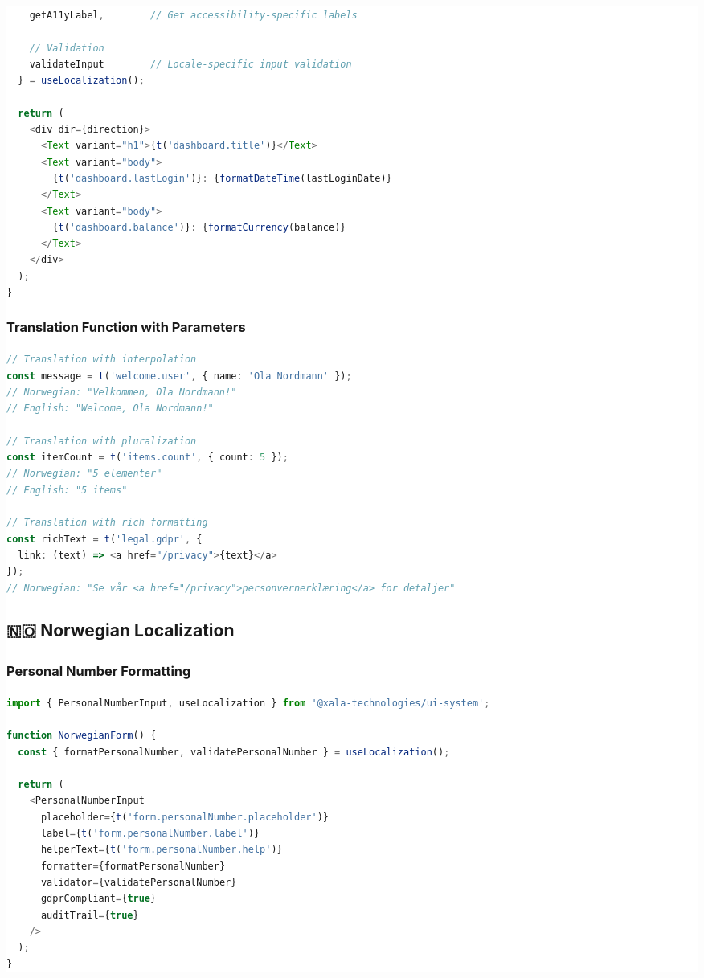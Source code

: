 ```typescript
    getA11yLabel,        // Get accessibility-specific labels
    
    // Validation
    validateInput        // Locale-specific input validation
  } = useLocalization();

  return (
    <div dir={direction}>
      <Text variant="h1">{t('dashboard.title')}</Text>
      <Text variant="body">
        {t('dashboard.lastLogin')}: {formatDateTime(lastLoginDate)}
      </Text>
      <Text variant="body">
        {t('dashboard.balance')}: {formatCurrency(balance)}
      </Text>
    </div>
  );
}
```

### Translation Function with Parameters

```typescript
// Translation with interpolation
const message = t('welcome.user', { name: 'Ola Nordmann' });
// Norwegian: "Velkommen, Ola Nordmann!"
// English: "Welcome, Ola Nordmann!"

// Translation with pluralization
const itemCount = t('items.count', { count: 5 });
// Norwegian: "5 elementer"
// English: "5 items"

// Translation with rich formatting
const richText = t('legal.gdpr', {
  link: (text) => <a href="/privacy">{text}</a>
});
// Norwegian: "Se vår <a href="/privacy">personvernerklæring</a> for detaljer"
```

## 🇳🇴 Norwegian Localization

### Personal Number Formatting

```typescript
import { PersonalNumberInput, useLocalization } from '@xala-technologies/ui-system';

function NorwegianForm() {
  const { formatPersonalNumber, validatePersonalNumber } = useLocalization();

  return (
    <PersonalNumberInput
      placeholder={t('form.personalNumber.placeholder')}
      label={t('form.personalNumber.label')}
      helperText={t('form.personalNumber.help')}
      formatter={formatPersonalNumber}
      validator={validatePersonalNumber}
      gdprCompliant={true}
      auditTrail={true}
    />
  );
}
```
